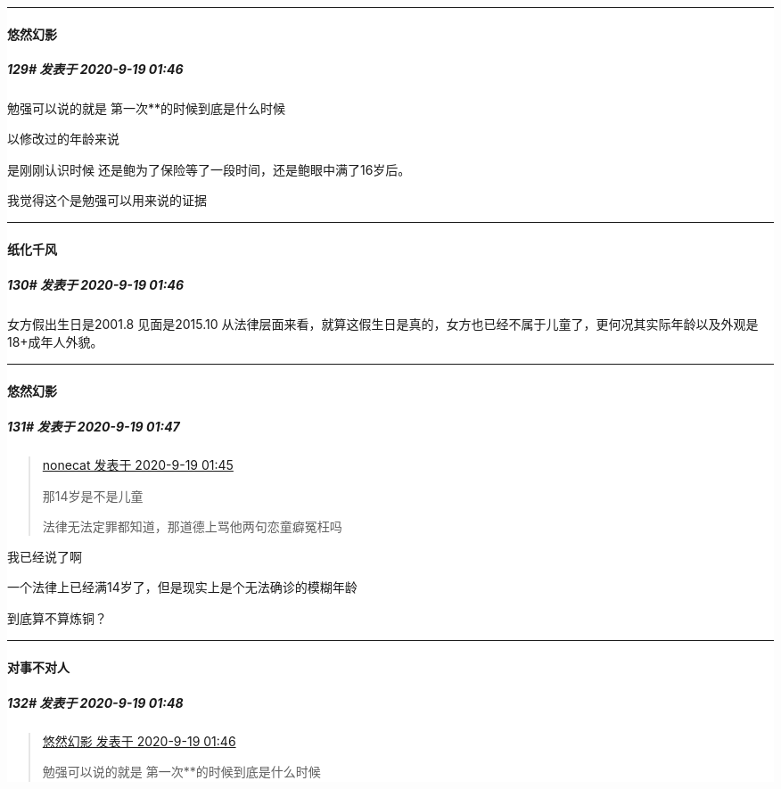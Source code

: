 
-----

####  悠然幻影  
##### 129#       发表于 2020-9-19 01:46


勉强可以说的就是 第一次**的时候到底是什么时候


以修改过的年龄来说


是刚刚认识时候 还是鲍为了保险等了一段时间，还是鲍眼中满了16岁后。


我觉得这个是勉强可以用来说的证据


-----

####  纸化千风  
##### 130#       发表于 2020-9-19 01:46


女方假出生日是2001.8
见面是2015.10
从法律层面来看，就算这假生日是真的，女方也已经不属于儿童了，更何况其实际年龄以及外观是18+成年人外貌。


-----

####  悠然幻影  
##### 131#       发表于 2020-9-19 01:47


<blockquote><a href="httphttps://bbs.saraba1st.com/2b/forum.php?mod=redirect&amp;goto=findpost&amp;pid=48782896&amp;ptid=1960588" target="_blank">nonecat 发表于 2020-9-19 01:45</a>

那14岁是不是儿童

法律无法定罪都知道，那道德上骂他两句恋童癖冤枉吗</blockquote>
我已经说了啊


一个法律上已经满14岁了，但是现实上是个无法确诊的模糊年龄


到底算不算炼铜？


-----

####  对事不对人  
##### 132#       发表于 2020-9-19 01:48


<blockquote><a href="httphttps://bbs.saraba1st.com/2b/forum.php?mod=redirect&amp;goto=findpost&amp;pid=48782903&amp;ptid=1960588" target="_blank">悠然幻影 发表于 2020-9-19 01:46</a>

勉强可以说的就是 第一次**的时候到底是什么时候
